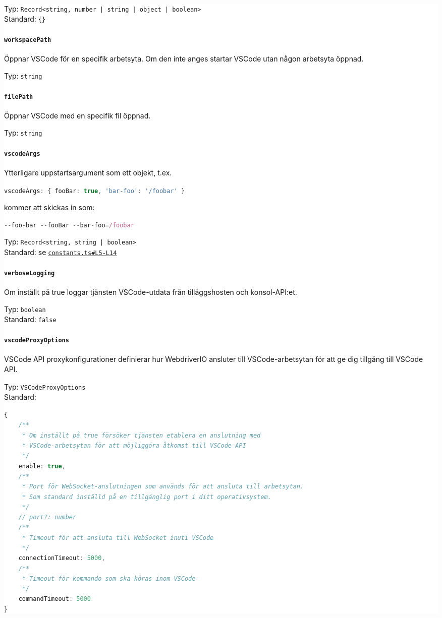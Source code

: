 Typ: `Record<string, number | string | object | boolean>`<br />
Standard: `{}`

#### `workspacePath`

Öppnar VSCode för en specifik arbetsyta. Om den inte anges startar VSCode utan någon arbetsyta öppnad.

Typ: `string`

#### `filePath`

Öppnar VSCode med en specifik fil öppnad.

Typ: `string`

#### `vscodeArgs`

Ytterligare uppstartsargument som ett objekt, t.ex.

```ts
vscodeArgs: { fooBar: true, 'bar-foo': '/foobar' }
```

kommer att skickas in som:

```ts
--foo-bar --fooBar --bar-foo=/foobar
```

Typ: `Record<string, string | boolean>`<br />
Standard: se [`constants.ts#L5-L14`](https://github.com/webdriverio-community/wdio-vscode-service/blob/196a69be3ac2fb82d9c7e4f19a2a1c8ccbaec1e2/src/constants.ts#L5-L14)

#### `verboseLogging`

Om inställt på true loggar tjänsten VSCode-utdata från tilläggshosten och konsol-API:et.

Typ: `boolean`<br />
Standard: `false`

#### `vscodeProxyOptions`

VSCode API proxykonfigurationer definierar hur WebdriverIO ansluter till VSCode-arbetsytan för att ge dig tillgång till VSCode API.

Typ: `VSCodeProxyOptions`<br />
Standard:

```ts
{
    /**
     * Om inställt på true försöker tjänsten etablera en anslutning med
     * VSCode-arbetsytan för att möjliggöra åtkomst till VSCode API
     */
    enable: true,
    /**
     * Port för WebSocket-anslutningen som används för att ansluta till arbetsytan.
     * Som standard inställd på en tillgänglig port i ditt operativsystem.
     */
    // port?: number
    /**
     * Timeout för att ansluta till WebSocket inuti VSCode
     */
    connectionTimeout: 5000,
    /**
     * Timeout för kommando som ska köras inom VSCode
     */
    commandTimeout: 5000
}
```
